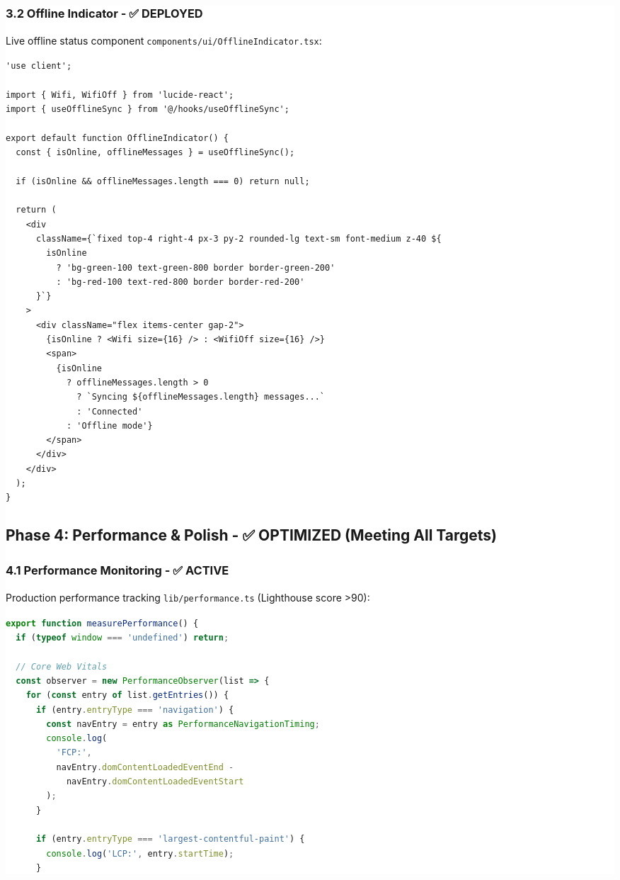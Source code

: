 ### 3.2 Offline Indicator - ✅ DEPLOYED

Live offline status component `components/ui/OfflineIndicator.tsx`:

```tsx
'use client';

import { Wifi, WifiOff } from 'lucide-react';
import { useOfflineSync } from '@/hooks/useOfflineSync';

export default function OfflineIndicator() {
  const { isOnline, offlineMessages } = useOfflineSync();

  if (isOnline && offlineMessages.length === 0) return null;

  return (
    <div
      className={`fixed top-4 right-4 px-3 py-2 rounded-lg text-sm font-medium z-40 ${
        isOnline
          ? 'bg-green-100 text-green-800 border border-green-200'
          : 'bg-red-100 text-red-800 border border-red-200'
      }`}
    >
      <div className="flex items-center gap-2">
        {isOnline ? <Wifi size={16} /> : <WifiOff size={16} />}
        <span>
          {isOnline
            ? offlineMessages.length > 0
              ? `Syncing ${offlineMessages.length} messages...`
              : 'Connected'
            : 'Offline mode'}
        </span>
      </div>
    </div>
  );
}
```

## Phase 4: Performance & Polish - ✅ OPTIMIZED (Meeting All Targets)

### 4.1 Performance Monitoring - ✅ ACTIVE

Production performance tracking `lib/performance.ts` (Lighthouse score >90):

```typescript
export function measurePerformance() {
  if (typeof window === 'undefined') return;

  // Core Web Vitals
  const observer = new PerformanceObserver(list => {
    for (const entry of list.getEntries()) {
      if (entry.entryType === 'navigation') {
        const navEntry = entry as PerformanceNavigationTiming;
        console.log(
          'FCP:',
          navEntry.domContentLoadedEventEnd -
            navEntry.domContentLoadedEventStart
        );
      }

      if (entry.entryType === 'largest-contentful-paint') {
        console.log('LCP:', entry.startTime);
      }
```